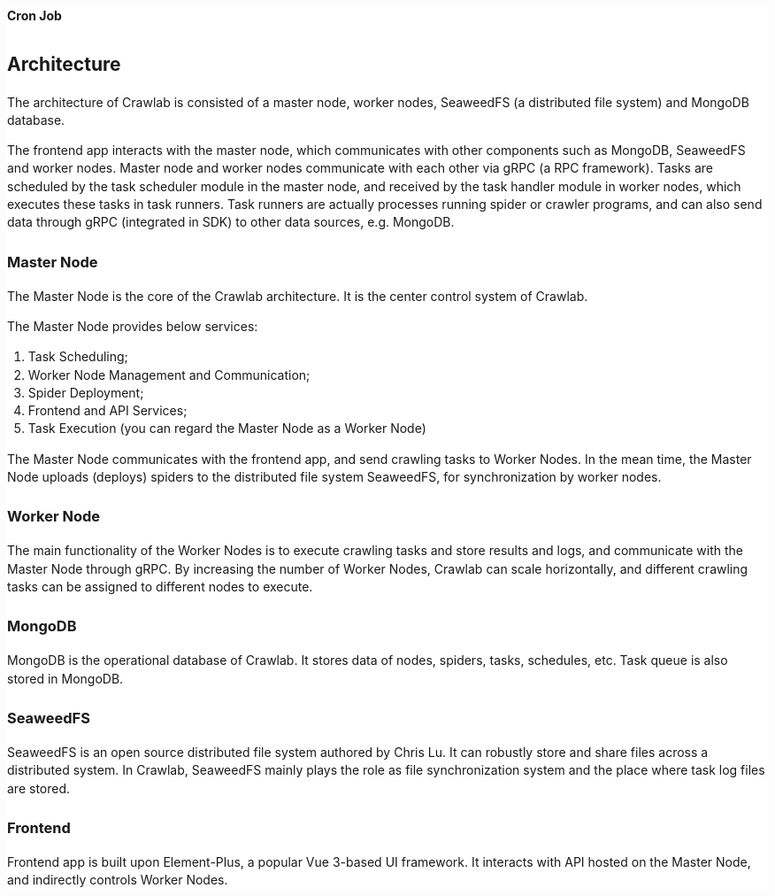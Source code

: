 #### Cron Job

Architecture
------------

The architecture of Crawlab is consisted of a master node, worker nodes, SeaweedFS (a distributed file system) and MongoDB database.

The frontend app interacts with the master node, which communicates with other components such as MongoDB, SeaweedFS and worker nodes. Master node and worker nodes communicate with each other via gRPC (a RPC framework). Tasks are scheduled by the task scheduler module in the master node, and received by the task handler module in worker nodes, which executes these tasks in task runners. Task runners are actually processes running spider or crawler programs, and can also send data through gRPC (integrated in SDK) to other data sources, e.g. MongoDB.

### Master Node

The Master Node is the core of the Crawlab architecture. It is the center control system of Crawlab.

The Master Node provides below services:

1.  Task Scheduling;
2.  Worker Node Management and Communication;
3.  Spider Deployment;
4.  Frontend and API Services;
5.  Task Execution (you can regard the Master Node as a Worker Node)

The Master Node communicates with the frontend app, and send crawling tasks to Worker Nodes. In the mean time, the Master Node uploads (deploys) spiders to the distributed file system SeaweedFS, for synchronization by worker nodes.

### Worker Node

The main functionality of the Worker Nodes is to execute crawling tasks and store results and logs, and communicate with the Master Node through gRPC. By increasing the number of Worker Nodes, Crawlab can scale horizontally, and different crawling tasks can be assigned to different nodes to execute.

### MongoDB

MongoDB is the operational database of Crawlab. It stores data of nodes, spiders, tasks, schedules, etc. Task queue is also stored in MongoDB.

### SeaweedFS

SeaweedFS is an open source distributed file system authored by Chris Lu. It can robustly store and share files across a distributed system. In Crawlab, SeaweedFS mainly plays the role as file synchronization system and the place where task log files are stored.

### Frontend

Frontend app is built upon Element-Plus, a popular Vue 3\-based UI framework. It interacts with API hosted on the Master Node, and indirectly controls Worker Nodes.
